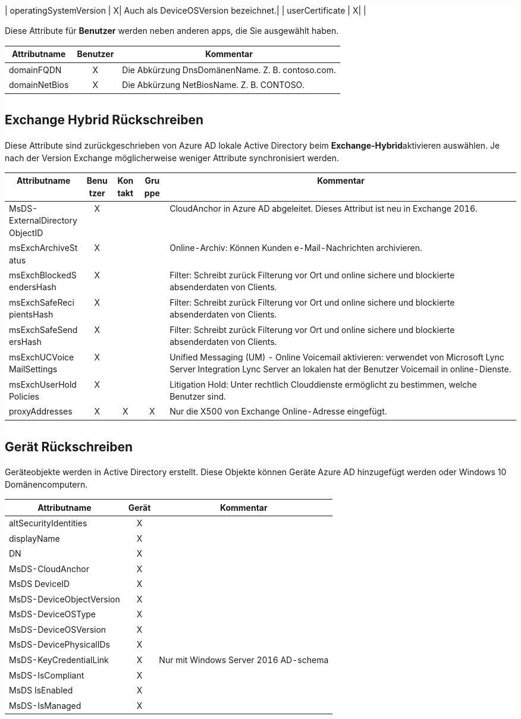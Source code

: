 | operatingSystemVersion | X| Auch als DeviceOSVersion bezeichnet.|
| userCertificate | X| |

Diese Attribute für **Benutzer** werden neben anderen apps, die Sie ausgewählt haben.  

| Attributname| Benutzer| Kommentar |
| --- | :-: | --- |
| domainFQDN| X| Die Abkürzung DnsDomänenName. Z. B. contoso.com.|
| domainNetBios| X| Die Abkürzung NetBiosName. Z. B. CONTOSO.|

## <a name="exchange-hybrid-writeback"></a>Exchange Hybrid Rückschreiben
Diese Attribute sind zurückgeschrieben von Azure AD lokale Active Directory beim **Exchange-Hybrid**aktivieren auswählen. Je nach der Version Exchange möglicherweise weniger Attribute synchronisiert werden.

| Attributname| Benutzer| Kontakt| Gruppe| Kommentar |
| --- | :-: | :-: | :-: | --- |
| MsDS-ExternalDirectoryObjectID| X|  |  | CloudAnchor in Azure AD abgeleitet. Dieses Attribut ist neu in Exchange 2016.|
| msExchArchiveStatus| X|  |  | Online-Archiv: Können Kunden e-Mail-Nachrichten archivieren.|
| msExchBlockedSendersHash| X|  |  | Filter: Schreibt zurück Filterung vor Ort und online sichere und blockierte absenderdaten von Clients.|
| msExchSafeRecipientsHash| X|  |  | Filter: Schreibt zurück Filterung vor Ort und online sichere und blockierte absenderdaten von Clients.|
| msExchSafeSendersHash| X|  |  | Filter: Schreibt zurück Filterung vor Ort und online sichere und blockierte absenderdaten von Clients.|
| msExchUCVoiceMailSettings| X|  |  | Unified Messaging (UM) - Online Voicemail aktivieren: verwendet von Microsoft Lync Server Integration Lync Server an lokalen hat der Benutzer Voicemail in online-Dienste.|
| msExchUserHoldPolicies| X|  |  | Litigation Hold: Unter rechtlich Clouddienste ermöglicht zu bestimmen, welche Benutzer sind.|
| proxyAddresses| X| X| X| Nur die X500 von Exchange Online-Adresse eingefügt.|

## <a name="device-writeback"></a>Gerät Rückschreiben
Geräteobjekte werden in Active Directory erstellt. Diese Objekte können Geräte Azure AD hinzugefügt werden oder Windows 10 Domänencomputern.

| Attributname| Gerät| Kommentar |
| --- | :-: | --- |
| altSecurityIdentities | X| |
| displayName | X| |
| DN | X| |
| MsDS-CloudAnchor | X| |
| MsDS DeviceID | X| |
| MsDS-DeviceObjectVersion | X| |
| MsDS-DeviceOSType | X| |
| MsDS-DeviceOSVersion | X| |
| MsDS-DevicePhysicalIDs | X| |
| MsDS-KeyCredentialLink | X| Nur mit Windows Server 2016 AD-schema |
| MsDS-IsCompliant | X| |
| MsDS IsEnabled | X| |
| MsDS-IsManaged | X| |